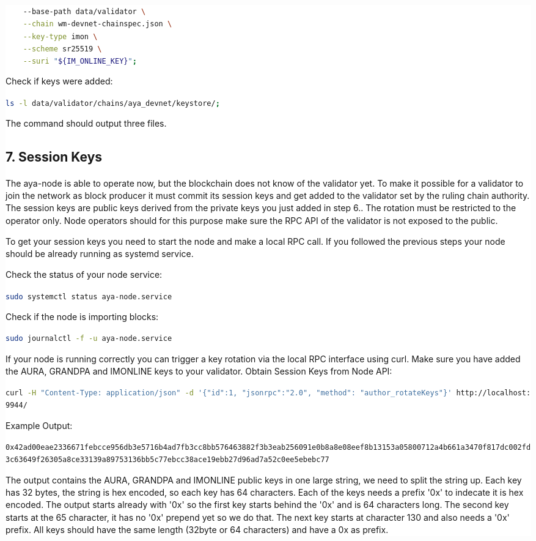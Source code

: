 ```bash
    --base-path data/validator \
    --chain wm-devnet-chainspec.json \
    --key-type imon \
    --scheme sr25519 \
    --suri "${IM_ONLINE_KEY}";
```

Check if keys were added:
```bash
ls -l data/validator/chains/aya_devnet/keystore/;
```

The command should output three files.

## 7. Session Keys

The aya-node is able to operate now, but the blockchain does not know of the validator yet. To make it possible for a validator to join the network as block producer it must commit its session keys and get added to the validator set by the ruling chain authority. The session keys are public keys derived from the private keys you just added in step 6.. The rotation must be restricted to the operator only. Node operators should for this purpose make sure the RPC API of the validator is not exposed to the public.

To get your session keys you need to start the node and make a local RPC call. If you followed the previous steps your node should be already running as systemd service. 

Check the status of your node service:

```bash
sudo systemctl status aya-node.service
```

Check if the node is importing blocks: 

```bash
sudo journalctl -f -u aya-node.service
```

If your node is running correctly you can trigger a key rotation via the local RPC interface using curl. Make sure you have added the AURA, GRANDPA and IMONLINE keys to your validator. Obtain Session Keys from Node API: 

```bash
curl -H "Content-Type: application/json" -d '{"id":1, "jsonrpc":"2.0", "method": "author_rotateKeys"}' http://localhost:9944/
```

Example Output: 
```
0x42ad00eae2336671febcce956db3e5716b4ad7fb3cc8bb576463882f3b3eab256091e0b8a8e08eef8b13153a05800712a4b661a3470f817dc002fd3c63649f26305a8ce33139a89753136bb5c77ebcc38ace19ebb27d96ad7a52c0ee5ebebc77
```

The output contains the AURA, GRANDPA and IMONLINE public keys in one large string, we need to split the string up. Each key has 32 bytes, the string is hex encoded, so each key has 64 characters. Each of the keys needs a prefix '0x' to indecate it is hex encoded. The output starts already with '0x' so the first key starts behind the '0x' and is 64 characters long. The second key starts at the 65 character, it has no '0x' prepend yet so we do that. The next key starts at character 130 and also needs a '0x' prefix. All keys should have the same length (32byte or 64 characters) and have a 0x as prefix. 

